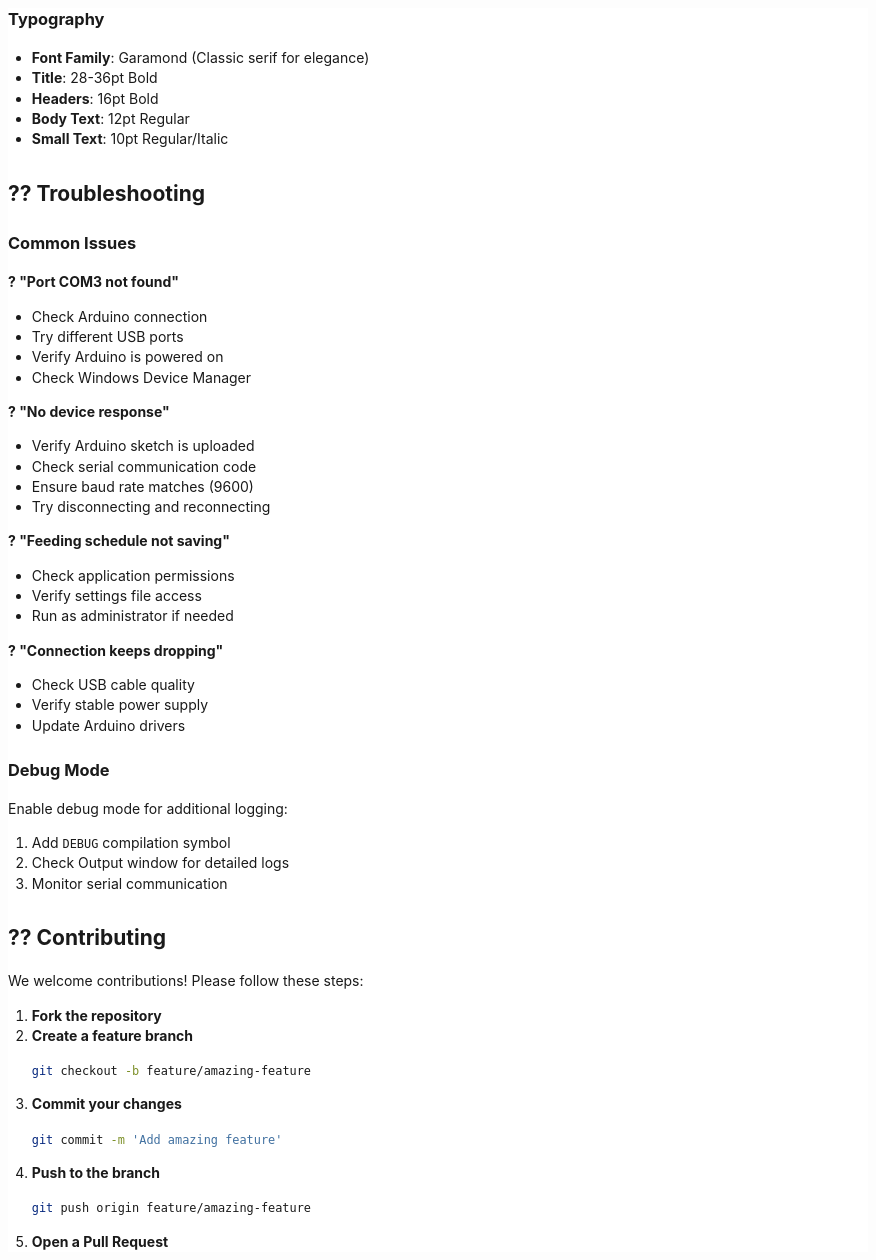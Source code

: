 ### Typography
- **Font Family**: Garamond (Classic serif for elegance)
- **Title**: 28-36pt Bold
- **Headers**: 16pt Bold
- **Body Text**: 12pt Regular
- **Small Text**: 10pt Regular/Italic

## ?? Troubleshooting

### Common Issues

**? "Port COM3 not found"**
- Check Arduino connection
- Try different USB ports
- Verify Arduino is powered on
- Check Windows Device Manager

**? "No device response"**
- Verify Arduino sketch is uploaded
- Check serial communication code
- Ensure baud rate matches (9600)
- Try disconnecting and reconnecting

**? "Feeding schedule not saving"**
- Check application permissions
- Verify settings file access
- Run as administrator if needed

**? "Connection keeps dropping"**
- Check USB cable quality
- Verify stable power supply
- Update Arduino drivers

### Debug Mode
Enable debug mode for additional logging:
1. Add `DEBUG` compilation symbol
2. Check Output window for detailed logs
3. Monitor serial communication

## ?? Contributing

We welcome contributions! Please follow these steps:

1. **Fork the repository**
2. **Create a feature branch**
   ```bash
   git checkout -b feature/amazing-feature
   ```
3. **Commit your changes**
   ```bash
   git commit -m 'Add amazing feature'
   ```
4. **Push to the branch**
   ```bash
   git push origin feature/amazing-feature
   ```
5. **Open a Pull Request**
